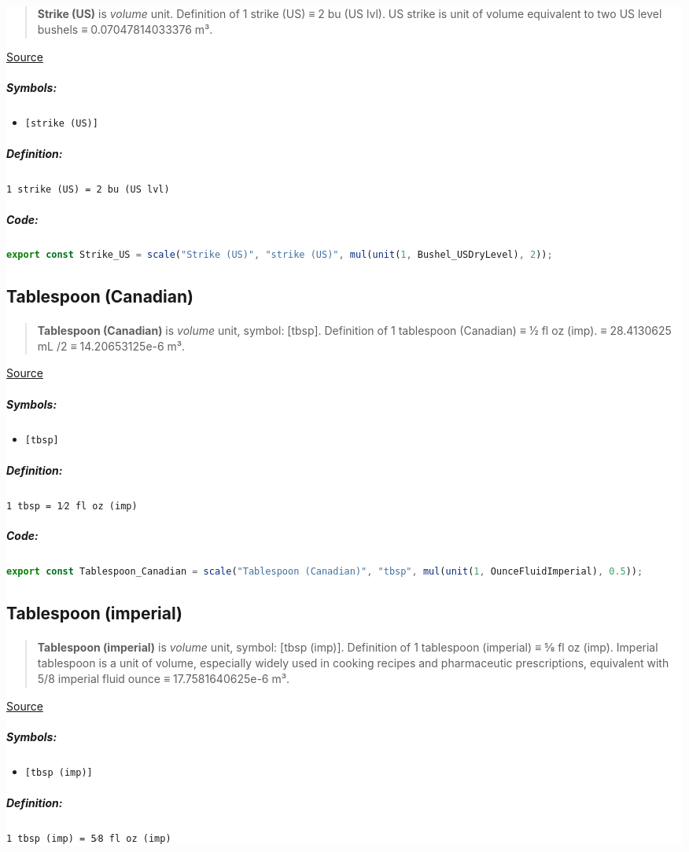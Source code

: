> **Strike (US)** is  _volume_ unit. Definition of 1 strike (US) ≡ 2 bu (US lvl). US strike is unit of volume equivalent to two US level bushels ≡ 0.07047814033376 m³.

[Source](http://conversion.org/volume/strike-us/) 

##### Symbols:
- ```[strike (US)]```

##### Definition:
```LaTex
1 strike (US) = 2 bu (US lvl)
```

##### Code:
```TypeScript
export const Strike_US = scale("Strike (US)", "strike (US)", mul(unit(1, Bushel_USDryLevel), 2));
```




Tablespoon (Canadian)
---

> **Tablespoon (Canadian)** is  _volume_ unit, symbol: [tbsp]. Definition of 1 tablespoon (Canadian) ≡  1⁄2 fl oz (imp). ≡ 28.4130625 mL /2 ≡ 14.20653125e-6 m³.

[Source](http://conversion.org/volume/tablespoon-canadian/) 

##### Symbols:
- ```[tbsp]```

##### Definition:
```LaTex
1 tbsp = 1⁄2 fl oz (imp)
```

##### Code:
```TypeScript
export const Tablespoon_Canadian = scale("Tablespoon (Canadian)", "tbsp", mul(unit(1, OunceFluidImperial), 0.5));
```




Tablespoon (imperial)
---

> **Tablespoon (imperial)** is  _volume_ unit, symbol: [tbsp (imp)]. Definition of 1 tablespoon (imperial) ≡  5⁄8 fl oz (imp). Imperial tablespoon is a unit of volume, especially widely used in cooking recipes and pharmaceutic prescriptions, equivalent with 5/8 imperial fluid ounce ≡ 17.7581640625e-6 m³.

[Source](http://conversion.org/volume/tablespoon-imperial/) 

##### Symbols:
- ```[tbsp (imp)]```

##### Definition:
```LaTex
1 tbsp (imp) = 5⁄8 fl oz (imp)
```
